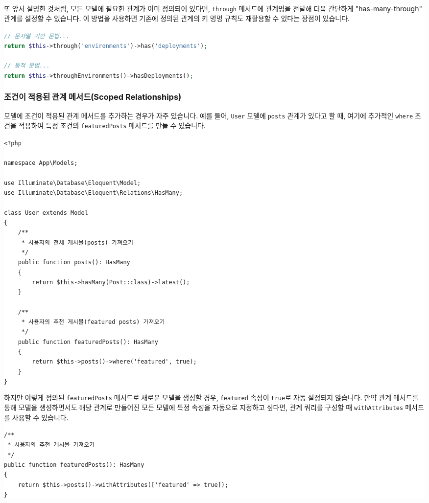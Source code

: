 또 앞서 설명한 것처럼, 모든 모델에 필요한 관계가 이미 정의되어 있다면, `through` 메서드에 관계명을 전달해 더욱 간단하게 "has-many-through" 관계를 설정할 수 있습니다. 이 방법을 사용하면 기존에 정의된 관계의 키 명명 규칙도 재활용할 수 있다는 장점이 있습니다.

```php
// 문자열 기반 문법...
return $this->through('environments')->has('deployments');

// 동적 문법...
return $this->throughEnvironments()->hasDeployments();
```

<a name="scoped-relationships"></a>
### 조건이 적용된 관계 메서드(Scoped Relationships)

모델에 조건이 적용된 관계 메서드를 추가하는 경우가 자주 있습니다. 예를 들어, `User` 모델에 `posts` 관계가 있다고 할 때, 여기에 추가적인 `where` 조건을 적용하여 특정 조건의 `featuredPosts` 메서드를 만들 수 있습니다.

```
<?php

namespace App\Models;

use Illuminate\Database\Eloquent\Model;
use Illuminate\Database\Eloquent\Relations\HasMany;

class User extends Model
{
    /**
     * 사용자의 전체 게시물(posts) 가져오기
     */
    public function posts(): HasMany
    {
        return $this->hasMany(Post::class)->latest();
    }

    /**
     * 사용자의 추천 게시물(featured posts) 가져오기
     */
    public function featuredPosts(): HasMany
    {
        return $this->posts()->where('featured', true);
    }
}
```

하지만 이렇게 정의된 `featuredPosts` 메서드로 새로운 모델을 생성할 경우, `featured` 속성이 `true`로 자동 설정되지 않습니다. 만약 관계 메서드를 통해 모델을 생성하면서도 해당 관계로 만들어진 모든 모델에 특정 속성을 자동으로 지정하고 싶다면, 관계 쿼리를 구성할 때 `withAttributes` 메서드를 사용할 수 있습니다.

```
/**
 * 사용자의 추천 게시물 가져오기
 */
public function featuredPosts(): HasMany
{
    return $this->posts()->withAttributes(['featured' => true]);
}
```
